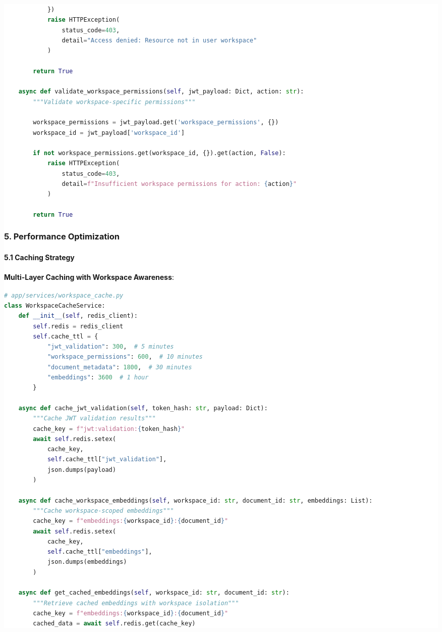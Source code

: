 ```python
            })
            raise HTTPException(
                status_code=403, 
                detail="Access denied: Resource not in user workspace"
            )
        
        return True
    
    async def validate_workspace_permissions(self, jwt_payload: Dict, action: str):
        """Validate workspace-specific permissions"""
        
        workspace_permissions = jwt_payload.get('workspace_permissions', {})
        workspace_id = jwt_payload['workspace_id']
        
        if not workspace_permissions.get(workspace_id, {}).get(action, False):
            raise HTTPException(
                status_code=403,
                detail=f"Insufficient workspace permissions for action: {action}"
            )
        
        return True
```

### 5. Performance Optimization

#### 5.1 Caching Strategy

**Multi-Layer Caching with Workspace Awareness**:

```python
# app/services/workspace_cache.py
class WorkspaceCacheService:
    def __init__(self, redis_client):
        self.redis = redis_client
        self.cache_ttl = {
            "jwt_validation": 300,  # 5 minutes
            "workspace_permissions": 600,  # 10 minutes
            "document_metadata": 1800,  # 30 minutes
            "embeddings": 3600  # 1 hour
        }
    
    async def cache_jwt_validation(self, token_hash: str, payload: Dict):
        """Cache JWT validation results"""
        cache_key = f"jwt:validation:{token_hash}"
        await self.redis.setex(
            cache_key, 
            self.cache_ttl["jwt_validation"],
            json.dumps(payload)
        )
    
    async def cache_workspace_embeddings(self, workspace_id: str, document_id: str, embeddings: List):
        """Cache workspace-scoped embeddings"""
        cache_key = f"embeddings:{workspace_id}:{document_id}"
        await self.redis.setex(
            cache_key,
            self.cache_ttl["embeddings"],
            json.dumps(embeddings)
        )
    
    async def get_cached_embeddings(self, workspace_id: str, document_id: str):
        """Retrieve cached embeddings with workspace isolation"""
        cache_key = f"embeddings:{workspace_id}:{document_id}"
        cached_data = await self.redis.get(cache_key)
```